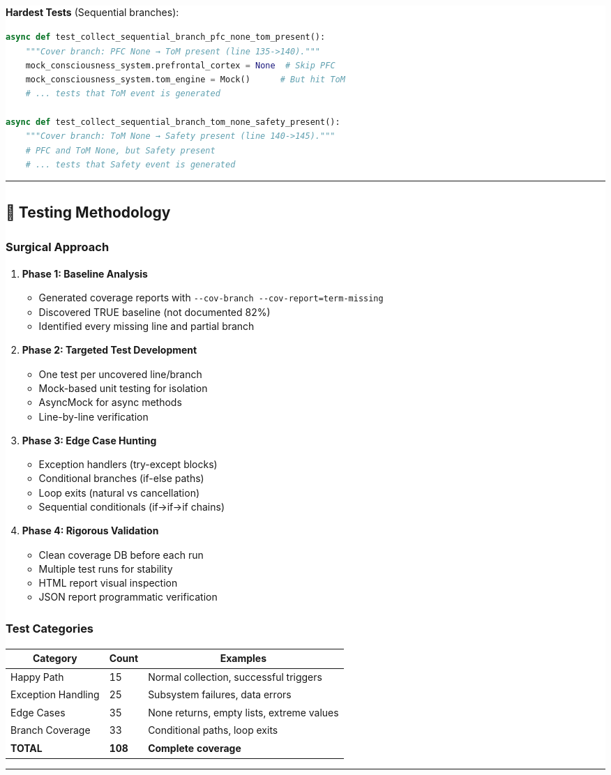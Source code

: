 **Hardest Tests** (Sequential branches):
```python
async def test_collect_sequential_branch_pfc_none_tom_present():
    """Cover branch: PFC None → ToM present (line 135->140)."""
    mock_consciousness_system.prefrontal_cortex = None  # Skip PFC
    mock_consciousness_system.tom_engine = Mock()      # But hit ToM
    # ... tests that ToM event is generated

async def test_collect_sequential_branch_tom_none_safety_present():
    """Cover branch: ToM None → Safety present (line 140->145)."""
    # PFC and ToM None, but Safety present
    # ... tests that Safety event is generated
```

---

## 🔬 Testing Methodology

### Surgical Approach

1. **Phase 1: Baseline Analysis**
   - Generated coverage reports with `--cov-branch --cov-report=term-missing`
   - Discovered TRUE baseline (not documented 82%)
   - Identified every missing line and partial branch

2. **Phase 2: Targeted Test Development**
   - One test per uncovered line/branch
   - Mock-based unit testing for isolation
   - AsyncMock for async methods
   - Line-by-line verification

3. **Phase 3: Edge Case Hunting**
   - Exception handlers (try-except blocks)
   - Conditional branches (if-else paths)
   - Loop exits (natural vs cancellation)
   - Sequential conditionals (if→if→if chains)

4. **Phase 4: Rigorous Validation**
   - Clean coverage DB before each run
   - Multiple test runs for stability
   - HTML report visual inspection
   - JSON report programmatic verification

### Test Categories

| Category | Count | Examples |
|----------|-------|----------|
| Happy Path | 15 | Normal collection, successful triggers |
| Exception Handling | 25 | Subsystem failures, data errors |
| Edge Cases | 35 | None returns, empty lists, extreme values |
| Branch Coverage | 33 | Conditional paths, loop exits |
| **TOTAL** | **108** | **Complete coverage** |

---